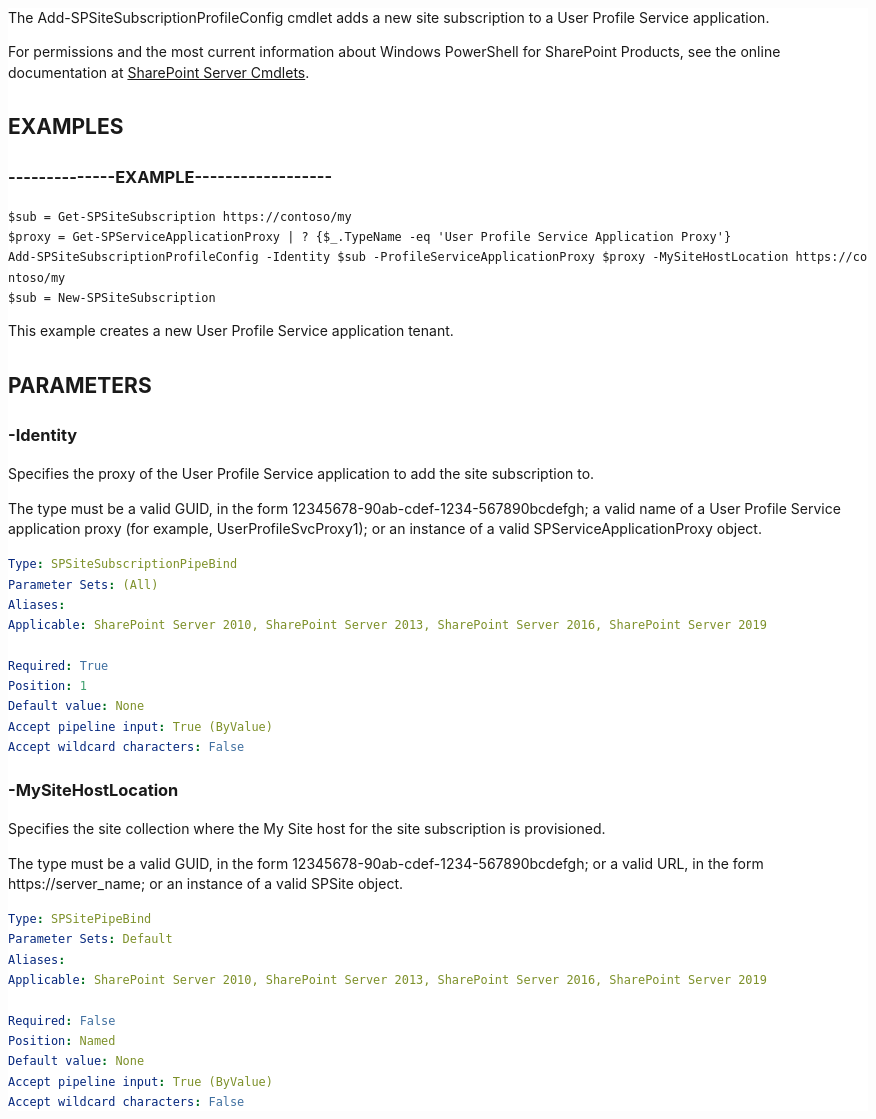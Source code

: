 The Add-SPSiteSubscriptionProfileConfig cmdlet adds a new site subscription to a User Profile Service application.

For permissions and the most current information about Windows PowerShell for SharePoint Products, see the online documentation at [SharePoint Server Cmdlets](https://docs.microsoft.com/powershell/sharepoint/sharepoint-server/sharepoint-server-cmdlets).

## EXAMPLES

### --------------EXAMPLE------------------
```
$sub = Get-SPSiteSubscription https://contoso/my
$proxy = Get-SPServiceApplicationProxy | ? {$_.TypeName -eq 'User Profile Service Application Proxy'}
Add-SPSiteSubscriptionProfileConfig -Identity $sub -ProfileServiceApplicationProxy $proxy -MySiteHostLocation https://contoso/my
$sub = New-SPSiteSubscription
```

This example creates a new User Profile Service application tenant.

## PARAMETERS

### -Identity
Specifies the proxy of the User Profile Service application to add the site subscription to.

The type must be a valid GUID, in the form 12345678-90ab-cdef-1234-567890bcdefgh; a valid name of a User Profile Service application proxy (for example, UserProfileSvcProxy1); or an instance of a valid SPServiceApplicationProxy object.

```yaml
Type: SPSiteSubscriptionPipeBind
Parameter Sets: (All)
Aliases: 
Applicable: SharePoint Server 2010, SharePoint Server 2013, SharePoint Server 2016, SharePoint Server 2019

Required: True
Position: 1
Default value: None
Accept pipeline input: True (ByValue)
Accept wildcard characters: False
```

### -MySiteHostLocation
Specifies the site collection where the My Site host for the site subscription is provisioned.

The type must be a valid GUID, in the form 12345678-90ab-cdef-1234-567890bcdefgh; or a valid URL, in the form https://server_name; or an instance of a valid SPSite object.

```yaml
Type: SPSitePipeBind
Parameter Sets: Default
Aliases: 
Applicable: SharePoint Server 2010, SharePoint Server 2013, SharePoint Server 2016, SharePoint Server 2019

Required: False
Position: Named
Default value: None
Accept pipeline input: True (ByValue)
Accept wildcard characters: False
```
